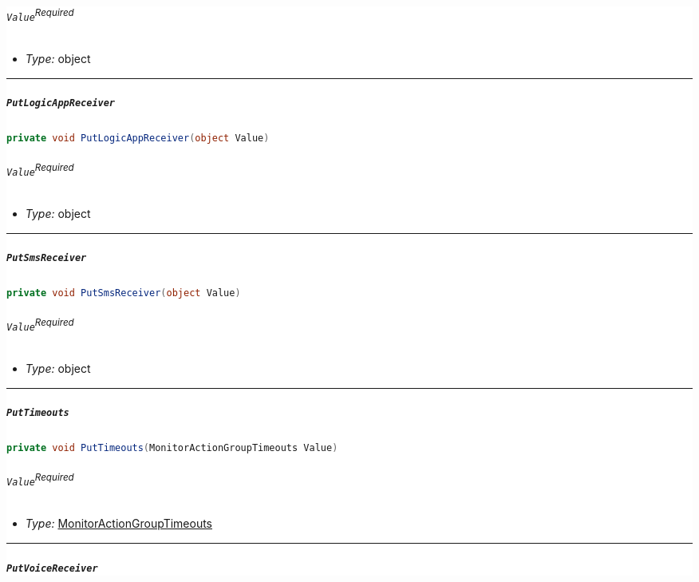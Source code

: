 ###### `Value`<sup>Required</sup> <a name="Value" id="@cdktf/provider-azurerm.monitorActionGroup.MonitorActionGroup.putItsmReceiver.parameter.value"></a>

- *Type:* object

---

##### `PutLogicAppReceiver` <a name="PutLogicAppReceiver" id="@cdktf/provider-azurerm.monitorActionGroup.MonitorActionGroup.putLogicAppReceiver"></a>

```csharp
private void PutLogicAppReceiver(object Value)
```

###### `Value`<sup>Required</sup> <a name="Value" id="@cdktf/provider-azurerm.monitorActionGroup.MonitorActionGroup.putLogicAppReceiver.parameter.value"></a>

- *Type:* object

---

##### `PutSmsReceiver` <a name="PutSmsReceiver" id="@cdktf/provider-azurerm.monitorActionGroup.MonitorActionGroup.putSmsReceiver"></a>

```csharp
private void PutSmsReceiver(object Value)
```

###### `Value`<sup>Required</sup> <a name="Value" id="@cdktf/provider-azurerm.monitorActionGroup.MonitorActionGroup.putSmsReceiver.parameter.value"></a>

- *Type:* object

---

##### `PutTimeouts` <a name="PutTimeouts" id="@cdktf/provider-azurerm.monitorActionGroup.MonitorActionGroup.putTimeouts"></a>

```csharp
private void PutTimeouts(MonitorActionGroupTimeouts Value)
```

###### `Value`<sup>Required</sup> <a name="Value" id="@cdktf/provider-azurerm.monitorActionGroup.MonitorActionGroup.putTimeouts.parameter.value"></a>

- *Type:* <a href="#@cdktf/provider-azurerm.monitorActionGroup.MonitorActionGroupTimeouts">MonitorActionGroupTimeouts</a>

---

##### `PutVoiceReceiver` <a name="PutVoiceReceiver" id="@cdktf/provider-azurerm.monitorActionGroup.MonitorActionGroup.putVoiceReceiver"></a>
